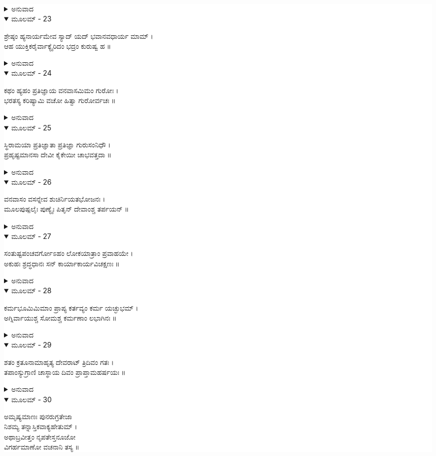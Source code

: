 <details><summary>ಅನುವಾದ</summary></details>

<details open><summary>ಮೂಲಮ್ - 23</summary>

ಶ್ರೇಷ್ಠಂ ಹ್ಯನಾರ್ಯಮೇವ ಸ್ಯಾದ್ ಯದ್ ಭವಾನವಧಾರ್ಯ ಮಾಮ್ ।  
ಆಹ ಯುಕ್ತಿಕರೈರ್ವಾಕ್ಯೈರಿದಂ ಭದ್ರಂ ಕುರುಷ್ವ ಹ ॥
</details>

<details><summary>ಅನುವಾದ</summary></details>

<details open><summary>ಮೂಲಮ್ - 24</summary>

ಕಥಂ ಹ್ಯಹಂ ಪ್ರತಿಜ್ಞಾಯ ವನವಾಸಮಿಮಂ ಗುರೋಃ ।  
ಭರತಸ್ಯ ಕರಿಷ್ಯಾಮಿ ವಚೋ ಹಿತ್ವಾ ಗುರೋರ್ವಚಃ ॥
</details>

<details><summary>ಅನುವಾದ</summary></details>

<details open><summary>ಮೂಲಮ್ - 25</summary>

ಸ್ಥಿರಾಮಯಾ ಪ್ರತಿಜ್ಞಾತಾ ಪ್ರತಿಜ್ಞಾ ಗುರುಸಂನಿಧೌ ।  
ಪ್ರಹೃಷ್ಟಮಾನಸಾ ದೇವೀ ಕೈಕೇಯೀ ಚಾಭವತ್ತದಾ ॥
</details>

<details><summary>ಅನುವಾದ</summary></details>

<details open><summary>ಮೂಲಮ್ - 26</summary>

ವನವಾಸಂ ವಸನ್ನೇವ ಶುಚಿರ್ನಿಯತಭೋಜನಃ ।  
ಮೂಲಪುಷ್ಪಲೈಃ ಪುಣ್ಯೈಃ ಪಿತೃನ್ ದೇವಾಂಶ್ಚ ತರ್ಪಯನ್ ॥
</details>

<details><summary>ಅನುವಾದ</summary></details>

<details open><summary>ಮೂಲಮ್ - 27</summary>

ಸಂತುಷ್ಟಪಂಚವರ್ಗೋಽಹಂ ಲೋಕಯಾತ್ರಾಂ ಪ್ರವಾಹಯೇ ।  
ಅಕುಹಃ ಶ್ರದ್ಧಧಾನಃ ಸನ್ ಕಾರ್ಯಾಕಾರ್ಯವಿಚಕ್ಷಣಃ ॥
</details>

<details><summary>ಅನುವಾದ</summary></details>

<details open><summary>ಮೂಲಮ್ - 28</summary>

ಕರ್ಮಭೂಮಿಮಿಮಾಂ ಪ್ರಾಪ್ಯ ಕರ್ತವ್ಯಂ ಕರ್ಮ ಯಚ್ಛುಭಮ್ ।  
ಅಗ್ನಿರ್ವಾಯುಶ್ಚ ಸೋಮಶ್ಚ ಕರ್ಮಣಾಂ ಲಭಾಗಿನಃ ॥
</details>

<details><summary>ಅನುವಾದ</summary></details>

<details open><summary>ಮೂಲಮ್ - 29</summary>

ಶತಂ ಕ್ರತೂನಾಮಾಹೃತ್ಯ ದೇವರಾಟ್ ತ್ರಿದಿವಂ ಗತಃ ।  
ತಪಾಂಸ್ಯುಗ್ರಾಣಿ ಚಾಸ್ಥಾಯ ದಿವಂ ಪ್ರಾಪ್ತಾಮಹರ್ಷಯಃ ॥
</details>

<details><summary>ಅನುವಾದ</summary></details>

<details open><summary>ಮೂಲಮ್ - 30</summary>

ಅಮೃಷ್ಯಮಾಣಃ ಪುನರುಗ್ರತೇಜಾ  
ನಿಶಮ್ಯ ತನ್ನಾಸ್ತಿಕವಾಕ್ಯಹೇತುಮ್ ।  
ಅಥಾಬ್ರವೀತ್ತಂ ನೃಪತೇಸ್ತನೂಜೋ  
ವಿಗರ್ಹಮಾಣೋ ವಚನಾನಿ ತಸ್ಯ ॥
</details>
